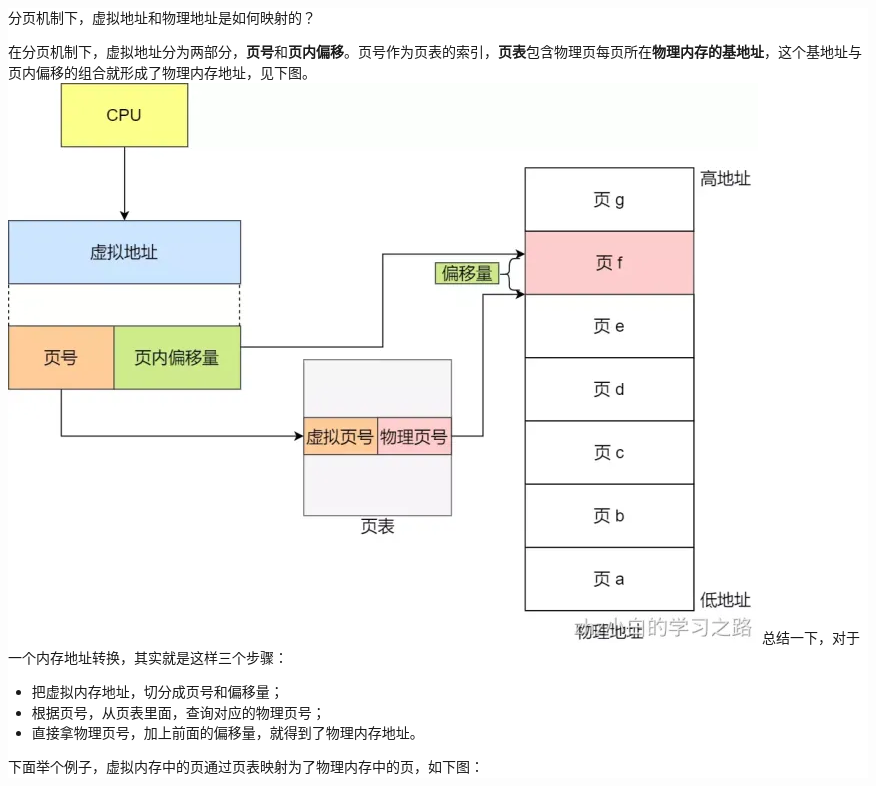 分页机制下，虚拟地址和物理地址是如何映射的？

在分页机制下，虚拟地址分为两部分，**页号**和**页内偏移**。页号作为页表的索引，**页表**包含物理页每页所在**物理内存的基地址**，这个基地址与页内偏移的组合就形成了物理内存地址，见下图。
![18.png](../../public/408/操作系统/18.png)
总结一下，对于一个内存地址转换，其实就是这样三个步骤：

- 把虚拟内存地址，切分成页号和偏移量；
- 根据页号，从页表里面，查询对应的物理页号；
- 直接拿物理页号，加上前面的偏移量，就得到了物理内存地址。

下面举个例子，虚拟内存中的页通过页表映射为了物理内存中的页，如下图：